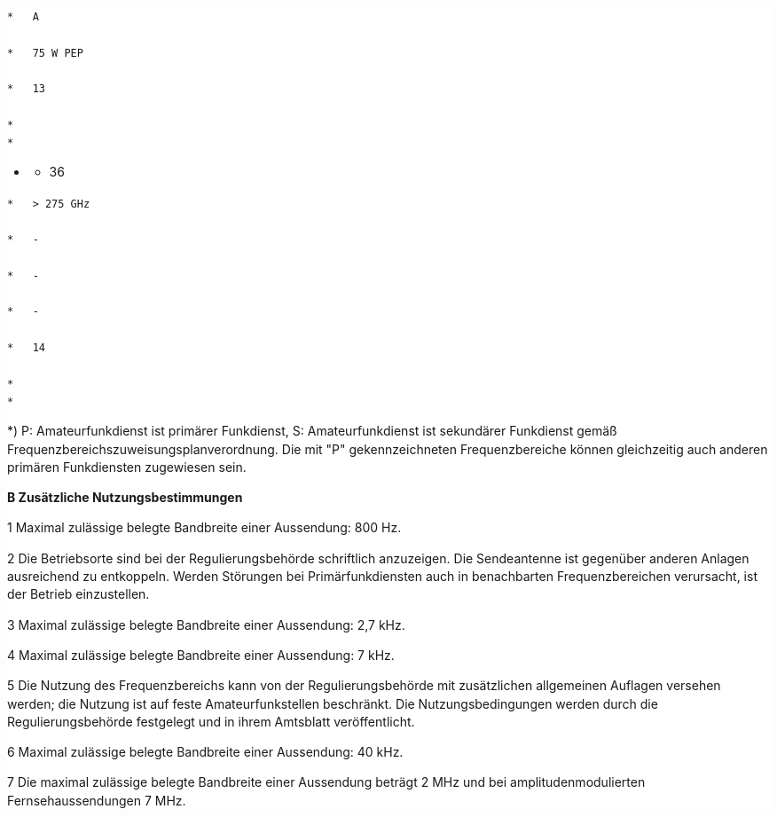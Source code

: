     *   A

    *   75 W PEP

    *   13

    *
    *

*    *   36

    *   > 275 GHz

    *   -

    *   -

    *   -

    *   14

    *
    *



\*) P: Amateurfunkdienst ist primärer Funkdienst, S: Amateurfunkdienst ist
    sekundärer Funkdienst gemäß Frequenzbereichszuweisungsplanverordnung.
    Die mit "P" gekennzeichneten Frequenzbereiche können gleichzeitig auch
    anderen primären Funkdiensten zugewiesen sein.



**B Zusätzliche Nutzungsbestimmungen**

1   Maximal zulässige belegte Bandbreite einer Aussendung: 800 Hz.


2   Die Betriebsorte sind bei der Regulierungsbehörde schriftlich
    anzuzeigen. Die Sendeantenne ist gegenüber anderen Anlagen ausreichend
    zu entkoppeln. Werden Störungen bei Primärfunkdiensten auch in
    benachbarten Frequenzbereichen verursacht, ist der Betrieb
    einzustellen.


3   Maximal zulässige belegte Bandbreite einer Aussendung: 2,7 kHz.


4   Maximal zulässige belegte Bandbreite einer Aussendung: 7 kHz.


5   Die Nutzung des Frequenzbereichs kann von der Regulierungsbehörde mit
    zusätzlichen allgemeinen Auflagen versehen werden; die Nutzung ist auf
    feste Amateurfunkstellen beschränkt. Die Nutzungsbedingungen werden
    durch die Regulierungsbehörde festgelegt und in ihrem Amtsblatt
    veröffentlicht.


6   Maximal zulässige belegte Bandbreite einer Aussendung: 40 kHz.


7   Die maximal zulässige belegte Bandbreite einer Aussendung beträgt 2
    MHz und bei amplitudenmodulierten Fernsehaussendungen 7 MHz.

